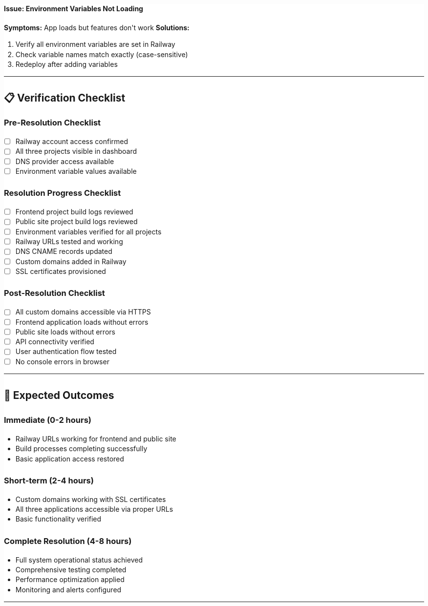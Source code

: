 #### **Issue: Environment Variables Not Loading**
**Symptoms:** App loads but features don't work
**Solutions:**
1. Verify all environment variables are set in Railway
2. Check variable names match exactly (case-sensitive)
3. Redeploy after adding variables

---

## 📋 Verification Checklist

### **Pre-Resolution Checklist**
- [ ] Railway account access confirmed
- [ ] All three projects visible in dashboard
- [ ] DNS provider access available
- [ ] Environment variable values available

### **Resolution Progress Checklist**
- [ ] Frontend project build logs reviewed
- [ ] Public site project build logs reviewed
- [ ] Environment variables verified for all projects
- [ ] Railway URLs tested and working
- [ ] DNS CNAME records updated
- [ ] Custom domains added in Railway
- [ ] SSL certificates provisioned

### **Post-Resolution Checklist**
- [ ] All custom domains accessible via HTTPS
- [ ] Frontend application loads without errors
- [ ] Public site loads without errors
- [ ] API connectivity verified
- [ ] User authentication flow tested
- [ ] No console errors in browser

---

## 🚀 Expected Outcomes

### **Immediate (0-2 hours)**
- Railway URLs working for frontend and public site
- Build processes completing successfully
- Basic application access restored

### **Short-term (2-4 hours)**
- Custom domains working with SSL certificates
- All three applications accessible via proper URLs
- Basic functionality verified

### **Complete Resolution (4-8 hours)**
- Full system operational status achieved
- Comprehensive testing completed
- Performance optimization applied
- Monitoring and alerts configured

---